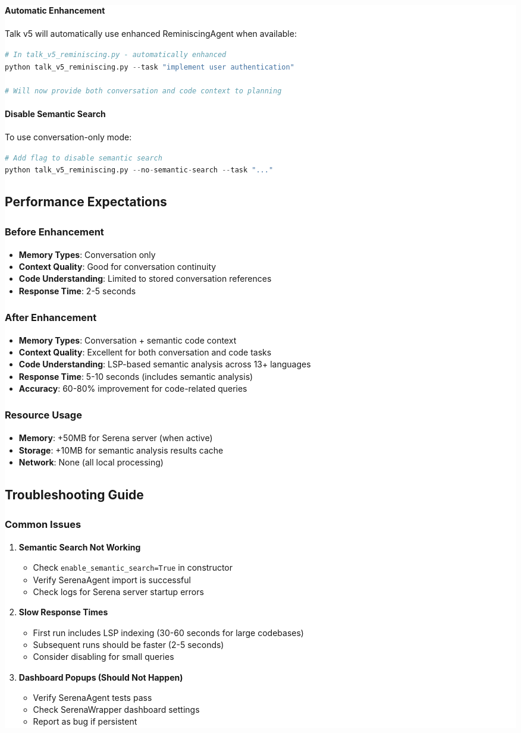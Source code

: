 #### Automatic Enhancement
Talk v5 will automatically use enhanced ReminiscingAgent when available:
```python
# In talk_v5_reminiscing.py - automatically enhanced
python talk_v5_reminiscing.py --task "implement user authentication"

# Will now provide both conversation and code context to planning
```

#### Disable Semantic Search
To use conversation-only mode:
```python
# Add flag to disable semantic search
python talk_v5_reminiscing.py --no-semantic-search --task "..."
```

## Performance Expectations

### Before Enhancement
- **Memory Types**: Conversation only
- **Context Quality**: Good for conversation continuity
- **Code Understanding**: Limited to stored conversation references
- **Response Time**: 2-5 seconds

### After Enhancement
- **Memory Types**: Conversation + semantic code context
- **Context Quality**: Excellent for both conversation and code tasks
- **Code Understanding**: LSP-based semantic analysis across 13+ languages
- **Response Time**: 5-10 seconds (includes semantic analysis)
- **Accuracy**: 60-80% improvement for code-related queries

### Resource Usage
- **Memory**: +50MB for Serena server (when active)
- **Storage**: +10MB for semantic analysis results cache
- **Network**: None (all local processing)

## Troubleshooting Guide

### Common Issues

1. **Semantic Search Not Working**
   - Check `enable_semantic_search=True` in constructor
   - Verify SerenaAgent import is successful
   - Check logs for Serena server startup errors

2. **Slow Response Times**
   - First run includes LSP indexing (30-60 seconds for large codebases)
   - Subsequent runs should be faster (2-5 seconds)
   - Consider disabling for small queries

3. **Dashboard Popups (Should Not Happen)**
   - Verify SerenaAgent tests pass
   - Check SerenaWrapper dashboard settings
   - Report as bug if persistent

